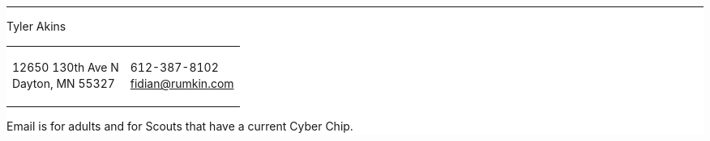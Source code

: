 ----

Tyler Akins

<table><tr><td>

12650 130th Ave N<br>
Dayton, MN 55327

</td><td>

612-387-8102 <br>
fidian@rumkin.com

</td></tr></table>

Email is for adults and for Scouts that have a current Cyber Chip. 
